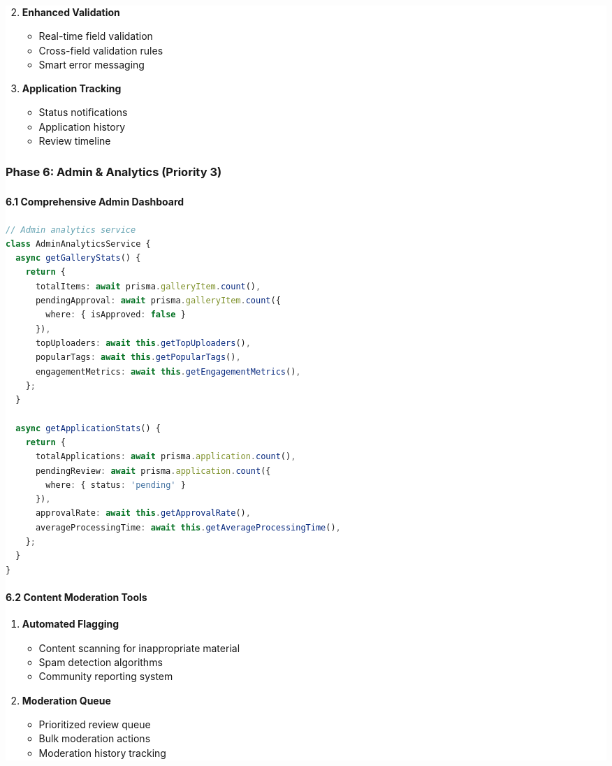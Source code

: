 2. **Enhanced Validation**
   - Real-time field validation
   - Cross-field validation rules
   - Smart error messaging

3. **Application Tracking**
   - Status notifications
   - Application history
   - Review timeline

### **Phase 6: Admin & Analytics (Priority 3)**

#### **6.1 Comprehensive Admin Dashboard**

```typescript
// Admin analytics service
class AdminAnalyticsService {
  async getGalleryStats() {
    return {
      totalItems: await prisma.galleryItem.count(),
      pendingApproval: await prisma.galleryItem.count({
        where: { isApproved: false }
      }),
      topUploaders: await this.getTopUploaders(),
      popularTags: await this.getPopularTags(),
      engagementMetrics: await this.getEngagementMetrics(),
    };
  }

  async getApplicationStats() {
    return {
      totalApplications: await prisma.application.count(),
      pendingReview: await prisma.application.count({
        where: { status: 'pending' }
      }),
      approvalRate: await this.getApprovalRate(),
      averageProcessingTime: await this.getAverageProcessingTime(),
    };
  }
}
```

#### **6.2 Content Moderation Tools**

1. **Automated Flagging**
   - Content scanning for inappropriate material
   - Spam detection algorithms
   - Community reporting system

2. **Moderation Queue**
   - Prioritized review queue
   - Bulk moderation actions
   - Moderation history tracking
